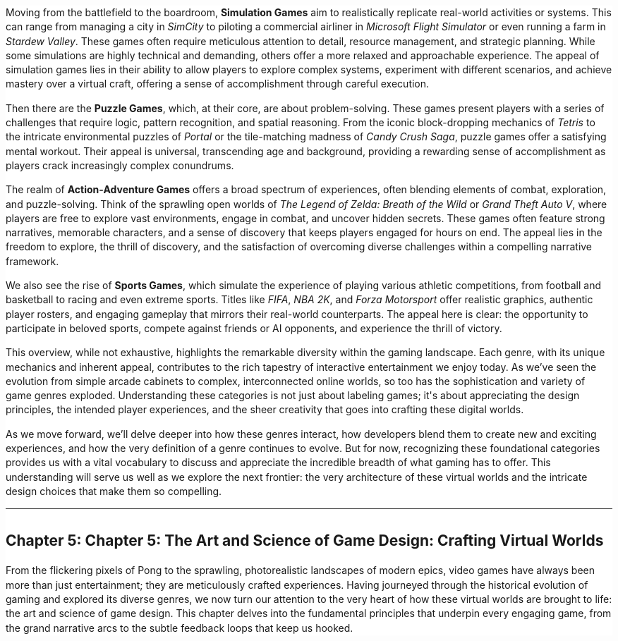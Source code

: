 Moving from the battlefield to the boardroom, **Simulation Games** aim to realistically replicate real-world activities or systems. This can range from managing a city in *SimCity* to piloting a commercial airliner in *Microsoft Flight Simulator* or even running a farm in *Stardew Valley*. These games often require meticulous attention to detail, resource management, and strategic planning. While some simulations are highly technical and demanding, others offer a more relaxed and approachable experience. The appeal of simulation games lies in their ability to allow players to explore complex systems, experiment with different scenarios, and achieve mastery over a virtual craft, offering a sense of accomplishment through careful execution.

Then there are the **Puzzle Games**, which, at their core, are about problem-solving. These games present players with a series of challenges that require logic, pattern recognition, and spatial reasoning. From the iconic block-dropping mechanics of *Tetris* to the intricate environmental puzzles of *Portal* or the tile-matching madness of *Candy Crush Saga*, puzzle games offer a satisfying mental workout. Their appeal is universal, transcending age and background, providing a rewarding sense of accomplishment as players crack increasingly complex conundrums.

The realm of **Action-Adventure Games** offers a broad spectrum of experiences, often blending elements of combat, exploration, and puzzle-solving. Think of the sprawling open worlds of *The Legend of Zelda: Breath of the Wild* or *Grand Theft Auto V*, where players are free to explore vast environments, engage in combat, and uncover hidden secrets. These games often feature strong narratives, memorable characters, and a sense of discovery that keeps players engaged for hours on end. The appeal lies in the freedom to explore, the thrill of discovery, and the satisfaction of overcoming diverse challenges within a compelling narrative framework.

We also see the rise of **Sports Games**, which simulate the experience of playing various athletic competitions, from football and basketball to racing and even extreme sports. Titles like *FIFA*, *NBA 2K*, and *Forza Motorsport* offer realistic graphics, authentic player rosters, and engaging gameplay that mirrors their real-world counterparts. The appeal here is clear: the opportunity to participate in beloved sports, compete against friends or AI opponents, and experience the thrill of victory.

This overview, while not exhaustive, highlights the remarkable diversity within the gaming landscape. Each genre, with its unique mechanics and inherent appeal, contributes to the rich tapestry of interactive entertainment we enjoy today. As we’ve seen the evolution from simple arcade cabinets to complex, interconnected online worlds, so too has the sophistication and variety of game genres exploded. Understanding these categories is not just about labeling games; it's about appreciating the design principles, the intended player experiences, and the sheer creativity that goes into crafting these digital worlds.

As we move forward, we’ll delve deeper into how these genres interact, how developers blend them to create new and exciting experiences, and how the very definition of a genre continues to evolve. But for now, recognizing these foundational categories provides us with a vital vocabulary to discuss and appreciate the incredible breadth of what gaming has to offer. This understanding will serve us well as we explore the next frontier: the very architecture of these virtual worlds and the intricate design choices that make them so compelling.

---

## Chapter 5: Chapter 5: The Art and Science of Game Design: Crafting Virtual Worlds

From the flickering pixels of Pong to the sprawling, photorealistic landscapes of modern epics, video games have always been more than just entertainment; they are meticulously crafted experiences. Having journeyed through the historical evolution of gaming and explored its diverse genres, we now turn our attention to the very heart of how these virtual worlds are brought to life: the art and science of game design. This chapter delves into the fundamental principles that underpin every engaging game, from the grand narrative arcs to the subtle feedback loops that keep us hooked.

